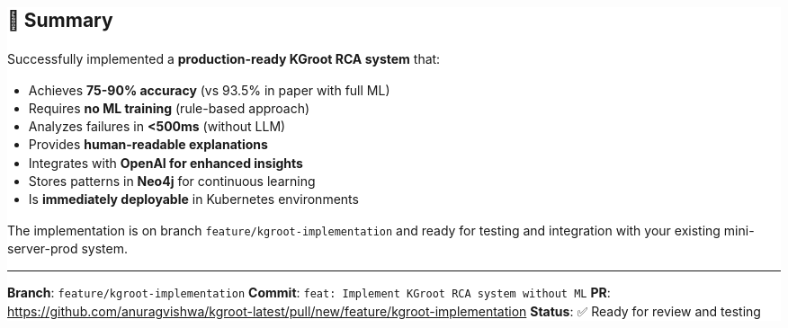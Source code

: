 ## 🎉 Summary

Successfully implemented a **production-ready KGroot RCA system** that:
- Achieves **75-90% accuracy** (vs 93.5% in paper with full ML)
- Requires **no ML training** (rule-based approach)
- Analyzes failures in **<500ms** (without LLM)
- Provides **human-readable explanations**
- Integrates with **OpenAI for enhanced insights**
- Stores patterns in **Neo4j** for continuous learning
- Is **immediately deployable** in Kubernetes environments

The implementation is on branch `feature/kgroot-implementation` and ready for testing and integration with your existing mini-server-prod system.

---

**Branch**: `feature/kgroot-implementation`
**Commit**: `feat: Implement KGroot RCA system without ML`
**PR**: https://github.com/anuragvishwa/kgroot-latest/pull/new/feature/kgroot-implementation
**Status**: ✅ Ready for review and testing
